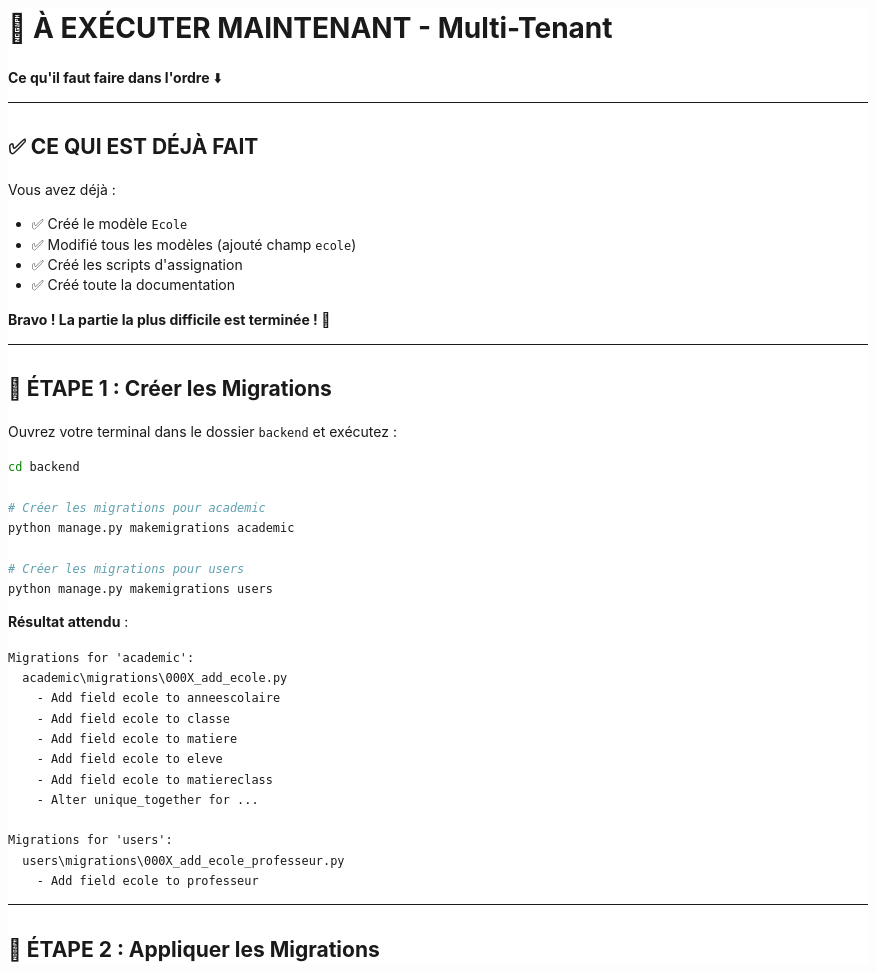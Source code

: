 # 🚀 À EXÉCUTER MAINTENANT - Multi-Tenant

**Ce qu'il faut faire dans l'ordre** ⬇️

---

## ✅ CE QUI EST DÉJÀ FAIT

Vous avez déjà :
- ✅ Créé le modèle `Ecole`
- ✅ Modifié tous les modèles (ajouté champ `ecole`)
- ✅ Créé les scripts d'assignation
- ✅ Créé toute la documentation

**Bravo ! La partie la plus difficile est terminée ! 🎉**

---

## 🎯 ÉTAPE 1 : Créer les Migrations

Ouvrez votre terminal dans le dossier `backend` et exécutez :

```bash
cd backend

# Créer les migrations pour academic
python manage.py makemigrations academic

# Créer les migrations pour users
python manage.py makemigrations users
```

**Résultat attendu** :
```
Migrations for 'academic':
  academic\migrations\000X_add_ecole.py
    - Add field ecole to anneescolaire
    - Add field ecole to classe
    - Add field ecole to matiere
    - Add field ecole to eleve
    - Add field ecole to matiereclass
    - Alter unique_together for ...
    
Migrations for 'users':
  users\migrations\000X_add_ecole_professeur.py
    - Add field ecole to professeur
```

---

## 🎯 ÉTAPE 2 : Appliquer les Migrations
